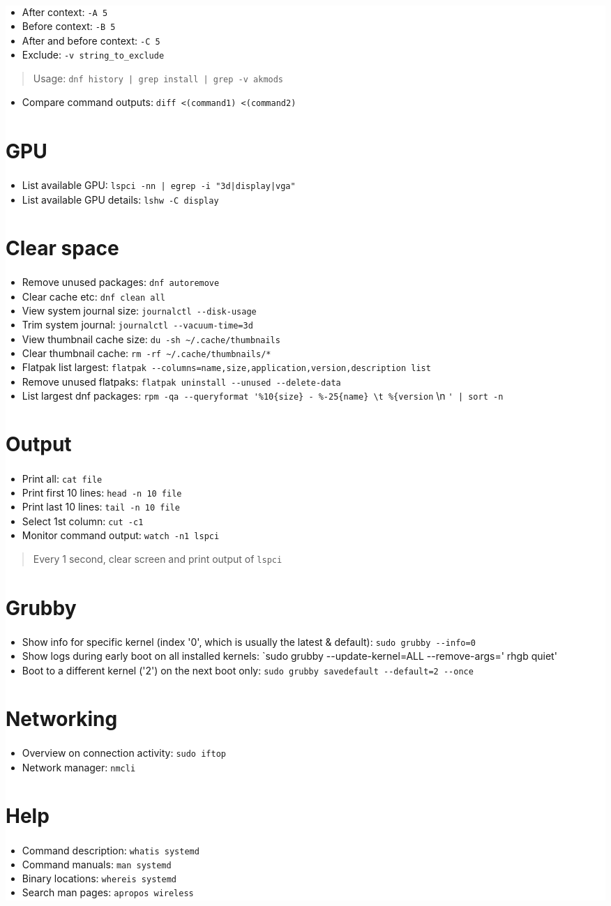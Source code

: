- After context: `-A 5`
- Before context: `-B 5`
- After and before context: `-C 5`
- Exclude: `-v string_to_exclude`

> Usage: `dnf history | grep install | grep -v akmods`

- Compare command outputs: `diff <(command1) <(command2)`

# GPU

- List available GPU: `lspci -nn | egrep -i "3d|display|vga"`
- List available GPU details: `lshw -C display`

# Clear space

- Remove unused packages: `dnf autoremove`
- Clear cache etc: `dnf clean all`
- View system journal size: `journalctl --disk-usage`
- Trim system journal: `journalctl --vacuum-time=3d`
- View thumbnail cache size: `du -sh ~/.cache/thumbnails`
- Clear thumbnail cache: `rm -rf ~/.cache/thumbnails/*`
- Flatpak list largest: `flatpak --columns=name,size,application,version,description list`
- Remove unused flatpaks: `flatpak uninstall --unused --delete-data`
- List largest dnf packages: `rpm -qa --queryformat '%10{size} - %-25{name} \t %{version` \n `' | sort -n`

# Output

- Print all: `cat file`
- Print first 10 lines: `head -n 10 file`
- Print last 10 lines: `tail -n 10 file`
- Select 1st column: `cut -c1`
- Monitor command output: `watch -n1 lspci`

> Every 1 second, clear screen and print output of `lspci`

# Grubby

- Show info for specific kernel (index '0', which is usually the latest & default): `sudo grubby --info=0`
- Show logs during early boot on all installed kernels: `sudo grubby --update-kernel=ALL --remove-args=' rhgb quiet'
- Boot to a different kernel ('2') on the next boot only: `sudo grubby savedefault --default=2 --once`

# Networking

- Overview on connection activity: `sudo iftop`
- Network manager: `nmcli`

# Help

- Command description: `whatis systemd`
- Command manuals: `man systemd`
- Binary locations: `whereis systemd`
- Search man pages: `apropos wireless`

